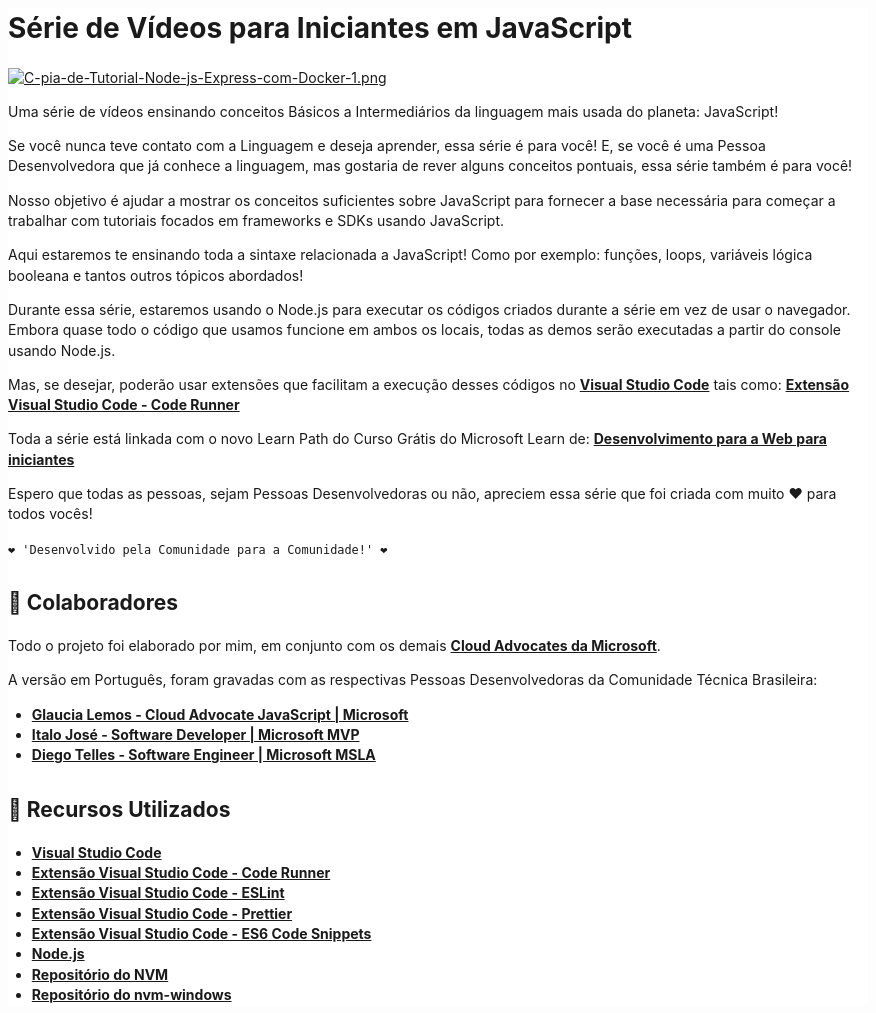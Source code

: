 # Série de Vídeos para Iniciantes em JavaScript

[![C-pia-de-Tutorial-Node-js-Express-com-Docker-1.png](https://i.postimg.cc/63Ws792X/C-pia-de-Tutorial-Node-js-Express-com-Docker-1.png)](https://postimg.cc/rdPZ32Nn)

Uma série de vídeos ensinando conceitos Básicos a Intermediários da linguagem mais usada do planeta: JavaScript!

Se você nunca teve contato com a Linguagem e deseja aprender, essa série é para você! E, se você é uma Pessoa Desenvolvedora que já conhece a linguagem, mas gostaria de rever alguns conceitos pontuais, essa série também é para você!

Nosso objetivo é ajudar a mostrar os conceitos suficientes sobre JavaScript para fornecer a base necessária para começar a trabalhar com tutoriais focados em frameworks e SDKs usando JavaScript.

Aqui estaremos te ensinando toda a sintaxe relacionada a JavaScript! Como por exemplo: funções, loops, variáveis lógica booleana e tantos outros tópicos abordados!

Durante essa série, estaremos usando o Node.js para executar os códigos criados durante a série em vez de usar o navegador. Embora quase todo o código que usamos funcione em ambos os locais, todas as demos serão executadas a partir do console usando Node.js.

Mas, se desejar, poderão usar extensões que facilitam a execução desses códigos no **[Visual Studio Code](https://code.visualstudio.com/?WT.mc_id=javascript-34431-gllemos)** tais como: **[Extensão Visual Studio Code - Code Runner](https://marketplace.visualstudio.com/items?itemName=formulahendry.code-runner&WT.mc_id=javascript-34431-gllemos)**

Toda a série está linkada com o novo Learn Path do Curso Grátis do Microsoft Learn de: **[Desenvolvimento para a Web para iniciantes](https://docs.microsoft.com/learn/paths/web-development-101/?WT.mc_id=javascript-34431-gllemos)**

Espero que todas as pessoas, sejam Pessoas Desenvolvedoras ou não, apreciem essa série que foi criada com muito ❤️ para todos vocês!

```
❤️ 'Desenvolvido pela Comunidade para a Comunidade!' ❤️
```

## 🏃 Colaboradores

Todo o projeto foi elaborado por mim, em conjunto com os demais **[Cloud Advocates da Microsoft](https://developer.microsoft.com/en-us/advocates/)**.

A versão em Português, foram gravadas com as respectivas Pessoas Desenvolvedoras da Comunidade Técnica Brasileira:

- **[Glaucia Lemos - Cloud Advocate JavaScript | Microsoft](https://twitter.com/glaucia_lemos86)**
- **[Italo José - Software Developer | Microsoft MVP](https://twitter.com/italojs_)**
- **[Diego Telles - Software Engineer | Microsoft MSLA](https://twitter.com/UnicornCoder)**

## 🚀 Recursos Utilizados

- **[Visual Studio Code](https://code.visualstudio.com/?WT.mc_id=javascript-34431-gllemos)**
- **[Extensão Visual Studio Code - Code Runner](https://marketplace.visualstudio.com/items?itemName=formulahendry.code-runner&WT.mc_id=javascript-34431-gllemos)**
- **[Extensão Visual Studio Code - ESLint](https://marketplace.visualstudio.com/items?itemName=dbaeumer.vscode-eslint&WT.mc_id=javascript-34431-gllemos)**
- **[Extensão Visual Studio Code - Prettier](https://marketplace.visualstudio.com/items?itemName=esbenp.prettier-vscode&WT.mc_id=javascript-34431-gllemos)**
- **[Extensão Visual Studio Code - ES6 Code Snippets](https://marketplace.visualstudio.com/items?itemName=xabikos.JavaScriptSnippets&WT.mc_id=javascript-34431-gllemos)**
- **[Node.js](https://nodejs.orgs)**
- **[Repositório do NVM](https://github.com/nvm-sh/nvm)**
- **[Repositório do nvm-windows](https://github.com/coreybutler/)**
